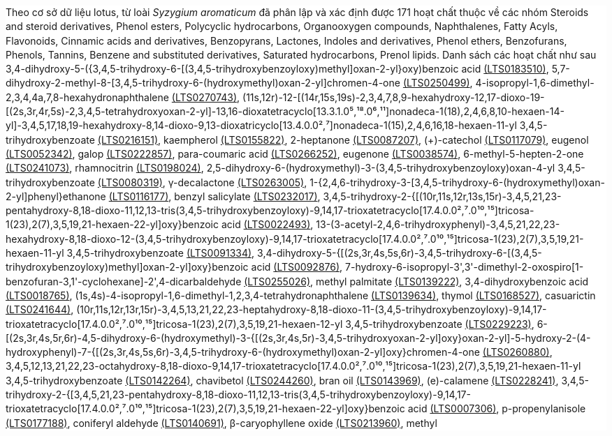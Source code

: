 Theo cơ sở dữ liệu lotus, từ loài *Syzygium aromaticum* đã phân lập và xác định được 171 hoạt chất thuộc về các nhóm Steroids and steroid derivatives, Phenol esters, Polycyclic hydrocarbons, Organooxygen compounds, Naphthalenes, Fatty Acyls, Flavonoids, Cinnamic acids and derivatives, Benzopyrans, Lactones, Indoles and derivatives, Phenol ethers, Benzofurans, Phenols, Tannins, Benzene and substituted derivatives, Saturated hydrocarbons, Prenol lipids. Danh sách các hoạt chất như sau 3,4-dihydroxy-5-({3,4,5-trihydroxy-6-[(3,4,5-trihydroxybenzoyloxy)methyl]oxan-2-yl}oxy)benzoic acid [(LTS0183510)](https://lotus.naturalproducts.net/compound/lotus_id/LTS0183510), 5,7-dihydroxy-2-methyl-8-[3,4,5-trihydroxy-6-(hydroxymethyl)oxan-2-yl]chromen-4-one [(LTS0250499)](https://lotus.naturalproducts.net/compound/lotus_id/LTS0250499), 4-isopropyl-1,6-dimethyl-2,3,4,4a,7,8-hexahydronaphthalene [(LTS0270743)](https://lotus.naturalproducts.net/compound/lotus_id/LTS0270743), (11s,12r)-12-[(14r,15s,19s)-2,3,4,7,8,9-hexahydroxy-12,17-dioxo-19-[(2s,3r,4r,5s)-2,3,4,5-tetrahydroxyoxan-2-yl]-13,16-dioxatetracyclo[13.3.1.0⁵,¹⁸.0⁶,¹¹]nonadeca-1(18),2,4,6,8,10-hexaen-14-yl]-3,4,5,17,18,19-hexahydroxy-8,14-dioxo-9,13-dioxatricyclo[13.4.0.0²,⁷]nonadeca-1(15),2,4,6,16,18-hexaen-11-yl 3,4,5-trihydroxybenzoate [(LTS0216151)](https://lotus.naturalproducts.net/compound/lotus_id/LTS0216151), kaempherol [(LTS0155822)](https://lotus.naturalproducts.net/compound/lotus_id/LTS0155822), 2-heptanone [(LTS0087207)](https://lotus.naturalproducts.net/compound/lotus_id/LTS0087207), (+)-catechol [(LTS0117079)](https://lotus.naturalproducts.net/compound/lotus_id/LTS0117079), eugenol [(LTS0052342)](https://lotus.naturalproducts.net/compound/lotus_id/LTS0052342), galop [(LTS0222857)](https://lotus.naturalproducts.net/compound/lotus_id/LTS0222857), para-coumaric acid [(LTS0266252)](https://lotus.naturalproducts.net/compound/lotus_id/LTS0266252), eugenone [(LTS0038574)](https://lotus.naturalproducts.net/compound/lotus_id/LTS0038574), 6-methyl-5-hepten-2-one [(LTS0241073)](https://lotus.naturalproducts.net/compound/lotus_id/LTS0241073), rhamnocitrin [(LTS0198024)](https://lotus.naturalproducts.net/compound/lotus_id/LTS0198024), 2,5-dihydroxy-6-(hydroxymethyl)-3-(3,4,5-trihydroxybenzoyloxy)oxan-4-yl 3,4,5-trihydroxybenzoate [(LTS0080319)](https://lotus.naturalproducts.net/compound/lotus_id/LTS0080319), γ-decalactone [(LTS0263005)](https://lotus.naturalproducts.net/compound/lotus_id/LTS0263005), 1-{2,4,6-trihydroxy-3-[3,4,5-trihydroxy-6-(hydroxymethyl)oxan-2-yl]phenyl}ethanone [(LTS0116177)](https://lotus.naturalproducts.net/compound/lotus_id/LTS0116177), benzyl salicylate [(LTS0232017)](https://lotus.naturalproducts.net/compound/lotus_id/LTS0232017), 3,4,5-trihydroxy-2-{[(10r,11s,12r,13s,15r)-3,4,5,21,23-pentahydroxy-8,18-dioxo-11,12,13-tris(3,4,5-trihydroxybenzoyloxy)-9,14,17-trioxatetracyclo[17.4.0.0²,⁷.0¹⁰,¹⁵]tricosa-1(23),2(7),3,5,19,21-hexaen-22-yl]oxy}benzoic acid [(LTS0022493)](https://lotus.naturalproducts.net/compound/lotus_id/LTS0022493), 13-(3-acetyl-2,4,6-trihydroxyphenyl)-3,4,5,21,22,23-hexahydroxy-8,18-dioxo-12-(3,4,5-trihydroxybenzoyloxy)-9,14,17-trioxatetracyclo[17.4.0.0²,⁷.0¹⁰,¹⁵]tricosa-1(23),2(7),3,5,19,21-hexaen-11-yl 3,4,5-trihydroxybenzoate [(LTS0091334)](https://lotus.naturalproducts.net/compound/lotus_id/LTS0091334), 3,4-dihydroxy-5-{[(2s,3r,4s,5s,6r)-3,4,5-trihydroxy-6-[(3,4,5-trihydroxybenzoyloxy)methyl]oxan-2-yl]oxy}benzoic acid [(LTS0092876)](https://lotus.naturalproducts.net/compound/lotus_id/LTS0092876), 7-hydroxy-6-isopropyl-3',3'-dimethyl-2-oxospiro[1-benzofuran-3,1'-cyclohexane]-2',4-dicarbaldehyde [(LTS0255026)](https://lotus.naturalproducts.net/compound/lotus_id/LTS0255026), methyl palmitate [(LTS0139222)](https://lotus.naturalproducts.net/compound/lotus_id/LTS0139222), 3,4-dihydroxybenzoic acid [(LTS0018765)](https://lotus.naturalproducts.net/compound/lotus_id/LTS0018765), (1s,4s)-4-isopropyl-1,6-dimethyl-1,2,3,4-tetrahydronaphthalene [(LTS0139634)](https://lotus.naturalproducts.net/compound/lotus_id/LTS0139634), thymol [(LTS0168527)](https://lotus.naturalproducts.net/compound/lotus_id/LTS0168527), casuarictin [(LTS0241644)](https://lotus.naturalproducts.net/compound/lotus_id/LTS0241644), (10r,11s,12r,13r,15r)-3,4,5,13,21,22,23-heptahydroxy-8,18-dioxo-11-(3,4,5-trihydroxybenzoyloxy)-9,14,17-trioxatetracyclo[17.4.0.0²,⁷.0¹⁰,¹⁵]tricosa-1(23),2(7),3,5,19,21-hexaen-12-yl 3,4,5-trihydroxybenzoate [(LTS0229223)](https://lotus.naturalproducts.net/compound/lotus_id/LTS0229223), 6-[(2s,3r,4s,5r,6r)-4,5-dihydroxy-6-(hydroxymethyl)-3-{[(2s,3r,4s,5r)-3,4,5-trihydroxyoxan-2-yl]oxy}oxan-2-yl]-5-hydroxy-2-(4-hydroxyphenyl)-7-{[(2s,3r,4s,5s,6r)-3,4,5-trihydroxy-6-(hydroxymethyl)oxan-2-yl]oxy}chromen-4-one [(LTS0260880)](https://lotus.naturalproducts.net/compound/lotus_id/LTS0260880), 3,4,5,12,13,21,22,23-octahydroxy-8,18-dioxo-9,14,17-trioxatetracyclo[17.4.0.0²,⁷.0¹⁰,¹⁵]tricosa-1(23),2(7),3,5,19,21-hexaen-11-yl 3,4,5-trihydroxybenzoate [(LTS0142264)](https://lotus.naturalproducts.net/compound/lotus_id/LTS0142264), chavibetol [(LTS0244260)](https://lotus.naturalproducts.net/compound/lotus_id/LTS0244260), bran oil [(LTS0143969)](https://lotus.naturalproducts.net/compound/lotus_id/LTS0143969), (e)-calamene [(LTS0228241)](https://lotus.naturalproducts.net/compound/lotus_id/LTS0228241), 3,4,5-trihydroxy-2-{[3,4,5,21,23-pentahydroxy-8,18-dioxo-11,12,13-tris(3,4,5-trihydroxybenzoyloxy)-9,14,17-trioxatetracyclo[17.4.0.0²,⁷.0¹⁰,¹⁵]tricosa-1(23),2(7),3,5,19,21-hexaen-22-yl]oxy}benzoic acid [(LTS0007306)](https://lotus.naturalproducts.net/compound/lotus_id/LTS0007306), p-propenylanisole [(LTS0177188)](https://lotus.naturalproducts.net/compound/lotus_id/LTS0177188), coniferyl aldehyde [(LTS0140691)](https://lotus.naturalproducts.net/compound/lotus_id/LTS0140691), β-caryophyllene oxide [(LTS0213960)](https://lotus.naturalproducts.net/compound/lotus_id/LTS0213960), methyl